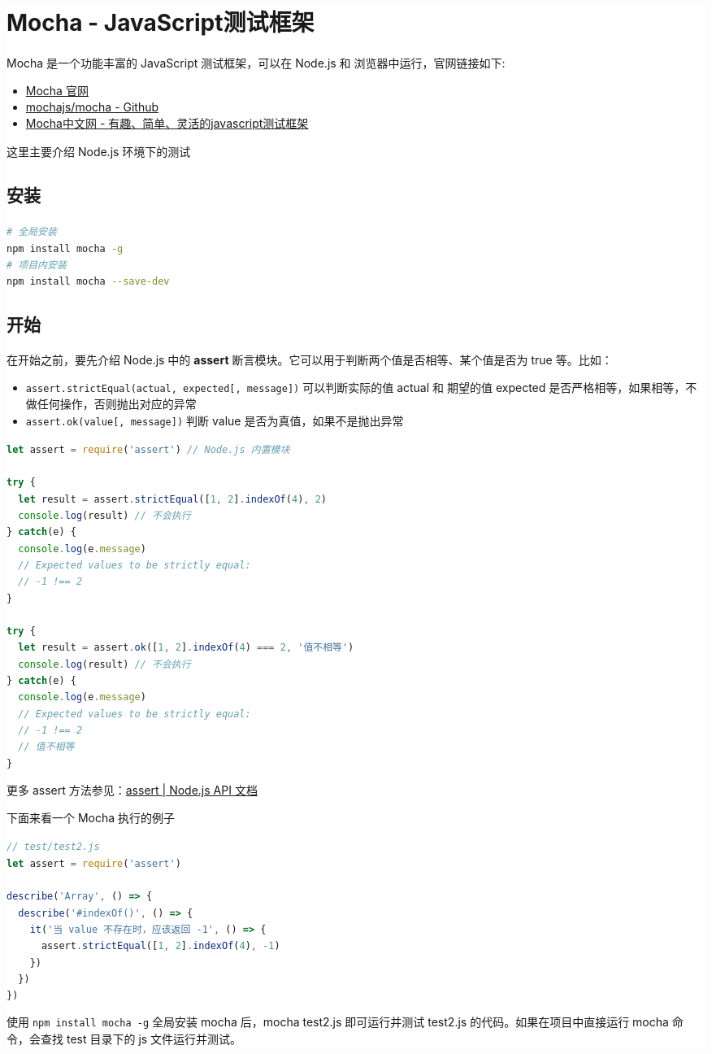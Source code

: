 # Mocha - JavaScript测试框架

Mocha 是一个功能丰富的 JavaScript 测试框架，可以在 Node.js 和 浏览器中运行，官网链接如下:
- [Mocha 官网](https://mochajs.org/)
- [mochajs/mocha - Github](https://github.com/mochajs/mocha)
- [Mocha中文网 - 有趣、简单、灵活的javascript测试框架](https://mochajs.cn/)

这里主要介绍 Node.js 环境下的测试

## 安装
```bash
# 全局安装
npm install mocha -g
# 项目内安装
npm install mocha --save-dev
```

## 开始
在开始之前，要先介绍 Node.js 中的 **assert** 断言模块。它可以用于判断两个值是否相等、某个值是否为 true 等。比如：
- `assert.strictEqual(actual, expected[, message])` 可以判断实际的值 actual  和 期望的值 expected 是否严格相等，如果相等，不做任何操作，否则抛出对应的异常
- `assert.ok(value[, message])` 判断 value 是否为真值，如果不是抛出异常

```js
let assert = require('assert') // Node.js 内置模块

try {
  let result = assert.strictEqual([1, 2].indexOf(4), 2)
  console.log(result) // 不会执行
} catch(e) {
  console.log(e.message)
  // Expected values to be strictly equal:
  // -1 !== 2
}

try {
  let result = assert.ok([1, 2].indexOf(4) === 2, '值不相等')
  console.log(result) // 不会执行
} catch(e) {
  console.log(e.message)
  // Expected values to be strictly equal:
  // -1 !== 2
  // 值不相等
}
```

更多 assert 方法参见：[assert | Node.js API 文档](http://nodejs.cn/api/assert.html)

下面来看一个 Mocha 执行的例子
```js
// test/test2.js
let assert = require('assert')

describe('Array', () => {
  describe('#indexOf()', () => {
    it('当 value 不存在时，应该返回 -1', () => {
      assert.strictEqual([1, 2].indexOf(4), -1)
    })
  })
})
```
使用 `npm install mocha -g` 全局安装 mocha 后，mocha test2.js 即可运行并测试 test2.js 的代码。如果在项目中直接运行 mocha 命令，会查找 test 目录下的 js 文件运行并测试。
